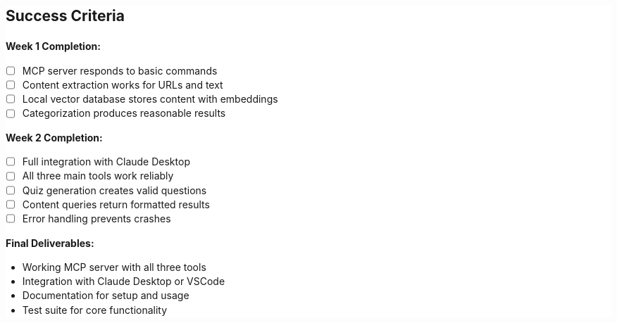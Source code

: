 ## **Success Criteria**

**Week 1 Completion:**
- [ ] MCP server responds to basic commands
- [ ] Content extraction works for URLs and text
- [ ] Local vector database stores content with embeddings
- [ ] Categorization produces reasonable results

**Week 2 Completion:**
- [ ] Full integration with Claude Desktop
- [ ] All three main tools work reliably
- [ ] Quiz generation creates valid questions
- [ ] Content queries return formatted results
- [ ] Error handling prevents crashes

**Final Deliverables:**
- Working MCP server with all three tools
- Integration with Claude Desktop or VSCode
- Documentation for setup and usage
- Test suite for core functionality